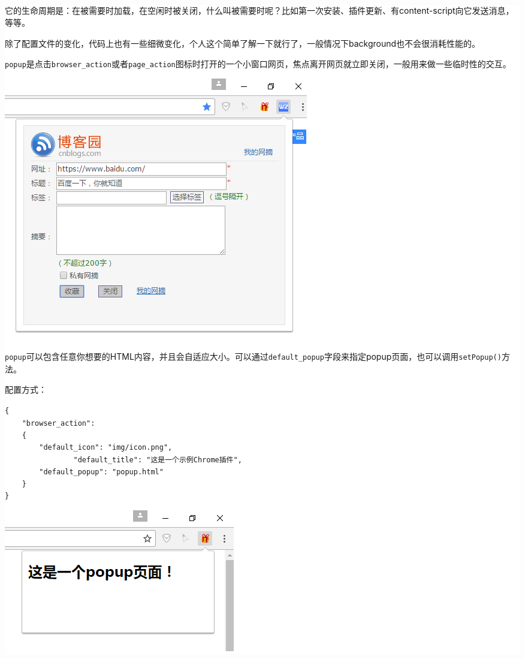 它的生命周期是：在被需要时加载，在空闲时被关闭，什么叫被需要时呢？比如第一次安装、插件更新、有content-script向它发送消息，等等。

除了配置文件的变化，代码上也有一些细微变化，个人这个简单了解一下就行了，一般情况下background也不会很消耗性能的。

`popup`是点击`browser_action`或者`page_action`图标时打开的一个小窗口网页，焦点离开网页就立即关闭，一般用来做一些临时性的交互。

![博客园网摘插件popup效果](../../_resources/18c6ebfe3ab549f89211863518940e46.png)

`popup`可以包含任意你想要的HTML内容，并且会自适应大小。可以通过`default_popup`字段来指定popup页面，也可以调用`setPopup()`方法。

配置方式：

```
{
	"browser_action":
	{
		"default_icon": "img/icon.png",
				"default_title": "这是一个示例Chrome插件",
		"default_popup": "popup.html"
	}
}

```

![](../../_resources/8587caa740bf46548d036d1b309ba43d.png)
